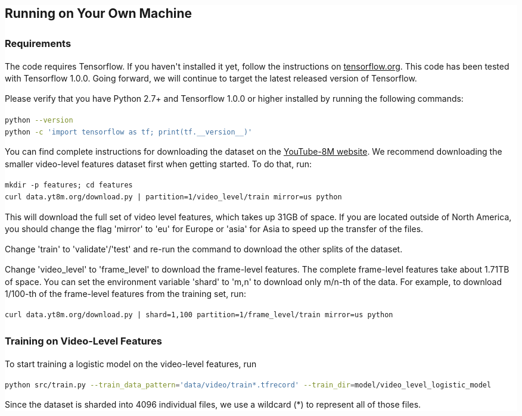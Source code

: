 
## Running on Your Own Machine

### Requirements

The code requires Tensorflow. If you haven't installed it yet, follow
the instructions on [tensorflow.org](https://www.tensorflow.org/install/).
This code has been tested with Tensorflow 1.0.0. Going forward, we will continue
to target the latest released version of Tensorflow.

Please verify that you have Python 2.7+ and Tensorflow 1.0.0 or higher
installed by running the following commands:

```sh
python --version
python -c 'import tensorflow as tf; print(tf.__version__)'
```

You can find complete instructions for downloading the dataset on the
[YouTube-8M website](https://research.google.com/youtube8m/download.html).
We recommend downloading the smaller video-level features dataset first when
getting started. To do that, run:

```
mkdir -p features; cd features
curl data.yt8m.org/download.py | partition=1/video_level/train mirror=us python
```

This will download the full set of video level features, which takes up 31GB
of space.
If you are located outside of North America, you should change the flag 'mirror'
to 'eu' for Europe or 'asia' for Asia to speed up the transfer of the files.

Change 'train' to 'validate'/'test' and re-run the command to download the
other splits of the dataset.

Change 'video_level' to 'frame_level' to download the frame-level features. The
complete frame-level features take about 1.71TB of space. You can set the
environment variable 'shard' to 'm,n' to download only m/n-th of the data. For
example, to download 1/100-th of the frame-level features from the training set,
run:

```
curl data.yt8m.org/download.py | shard=1,100 partition=1/frame_level/train mirror=us python
```

### Training on Video-Level Features

To start training a logistic model on the video-level features, run

```sh
python src/train.py --train_data_pattern='data/video/train*.tfrecord' --train_dir=model/video_level_logistic_model
```

Since the dataset is sharded into 4096 individual files, we use a wildcard (\*)
to represent all of those files.
